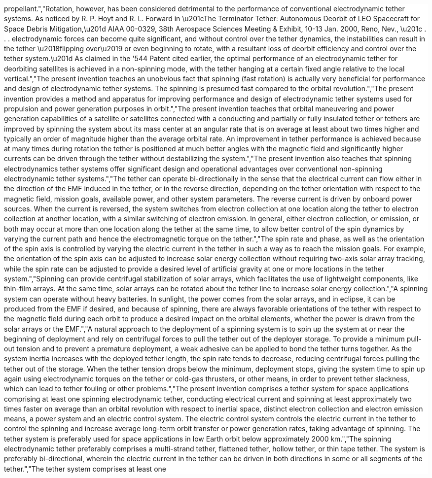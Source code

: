 propellant.","Rotation, however, has been considered detrimental to the performance of conventional electrodynamic tether systems. As noticed by R. P. Hoyt and R. L. Forward in \u201cThe Terminator Tether: Autonomous Deorbit of LEO Spacecraft for Space Debris Mitigation,\u201d AIAA 00-0329, 38th Aerospace Sciences Meeting & Exhibit, 10-13 Jan. 2000, Reno, Nev., \u201c . . . electrodynamic forces can become quite significant, and without control over the tether dynamics, the instabilities can result in the tether \u2018flipping over\u2019 or even beginning to rotate, with a resultant loss of deorbit efficiency and control over the tether system.\u201d As claimed in the '544 Patent cited earlier, the optimal performance of an electrodynamic tether for deorbiting satellites is achieved in a non-spinning mode, with the tether hanging at a certain fixed angle relative to the local vertical.","The present invention teaches an unobvious fact that spinning (fast rotation) is actually very beneficial for performance and design of electrodynamic tether systems. The spinning is presumed fast compared to the orbital revolution.","The present invention provides a method and apparatus for improving performance and design of electrodynamic tether systems used for propulsion and power generation purposes in orbit.","The present invention teaches that orbital maneuvering and power generation capabilities of a satellite or satellites connected with a conducting and partially or fully insulated tether or tethers are improved by spinning the system about its mass center at an angular rate that is on average at least about two times higher and typically an order of magnitude higher than the average orbital rate. An improvement in tether performance is achieved because at many times during rotation the tether is positioned at much better angles with the magnetic field and significantly higher currents can be driven through the tether without destabilizing the system.","The present invention also teaches that spinning electrodynamics tether systems offer significant design and operational advantages over conventional non-spinning electrodynamic tether systems.","The tether can operate bi-directionally in the sense that the electrical current can flow either in the direction of the EMF induced in the tether, or in the reverse direction, depending on the tether orientation with respect to the magnetic field, mission goals, available power, and other system parameters. The reverse current is driven by onboard power sources. When the current is reversed, the system switches from electron collection at one location along the tether to electron collection at another location, with a similar switching of electron emission. In general, either electron collection, or emission, or both may occur at more than one location along the tether at the same time, to allow better control of the spin dynamics by varying the current path and hence the electromagnetic torque on the tether.","The spin rate and phase, as well as the orientation of the spin axis is controlled by varying the electric current in the tether in such a way as to reach the mission goals. For example, the orientation of the spin axis can be adjusted to increase solar energy collection without requiring two-axis solar array tracking, while the spin rate can be adjusted to provide a desired level of artificial gravity at one or more locations in the tether system.","Spinning can provide centrifugal stabilization of solar arrays, which facilitates the use of lightweight components, like thin-film arrays. At the same time, solar arrays can be rotated about the tether line to increase solar energy collection.","A spinning system can operate without heavy batteries. In sunlight, the power comes from the solar arrays, and in eclipse, it can be produced from the EMF if desired, and because of spinning, there are always favorable orientations of the tether with respect to the magnetic field during each orbit to produce a desired impact on the orbital elements, whether the power is drawn from the solar arrays or the EMF.","A natural approach to the deployment of a spinning system is to spin up the system at or near the beginning of deployment and rely on centrifugal forces to pull the tether out of the deployer storage. To provide a minimum pull-out tension and to prevent a premature deployment, a weak adhesive can be applied to bond the tether turns together. As the system inertia increases with the deployed tether length, the spin rate tends to decrease, reducing centrifugal forces pulling the tether out of the storage. When the tether tension drops below the minimum, deployment stops, giving the system time to spin up again using electrodynamic torques on the tether or cold-gas thrusters, or other means, in order to prevent tether slackness, which can lead to tether fouling or other problems.","The present invention comprises a tether system for space applications comprising at least one spinning electrodynamic tether, conducting electrical current and spinning at least approximately two times faster on average than an orbital revolution with respect to inertial space, distinct electron collection and electron emission means, a power system and an electric control system. The electric control system controls the electric current in the tether to control the spinning and increase average long-term orbit transfer or power generation rates, taking advantage of spinning. The tether system is preferably used for space applications in low Earth orbit below approximately 2000 km.","The spinning electrodynamic tether preferably comprises a multi-strand tether, flattened tether, hollow tether, or thin tape tether. The system is preferably bi-directional, wherein the electric current in the tether can be driven in both directions in some or all segments of the tether.","The tether system comprises at least one